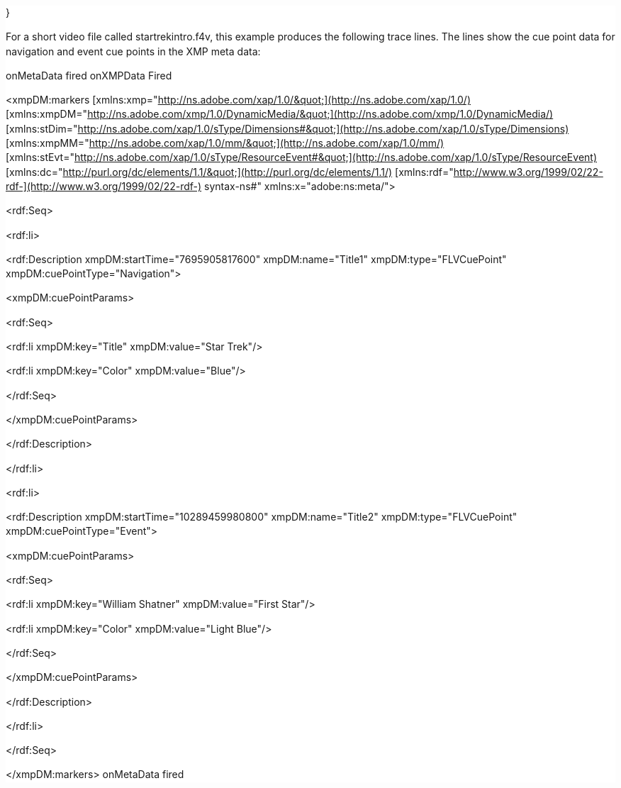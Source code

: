 }

For a short video file called startrekintro.f4v, this example produces the following trace lines. The lines show the cue point data for navigation and event cue points in the XMP meta data:

onMetaData fired onXMPData Fired

&lt;xmpDM:markers [xmlns:xmp=&quot;http://ns.adobe.com/xap/1.0/&quot;](http://ns.adobe.com/xap/1.0/) [xmlns:xmpDM=&quot;http://ns.adobe.com/xmp/1.0/DynamicMedia/&quot;](http://ns.adobe.com/xmp/1.0/DynamicMedia/) [xmlns:stDim=&quot;http://ns.adobe.com/xap/1.0/sType/Dimensions#&quot;](http://ns.adobe.com/xap/1.0/sType/Dimensions) [xmlns:xmpMM=&quot;http://ns.adobe.com/xap/1.0/mm/&quot;](http://ns.adobe.com/xap/1.0/mm/) [xmlns:stEvt=&quot;http://ns.adobe.com/xap/1.0/sType/ResourceEvent#&quot;](http://ns.adobe.com/xap/1.0/sType/ResourceEvent) [xmlns:dc=&quot;http://purl.org/dc/elements/1.1/&quot;](http://purl.org/dc/elements/1.1/) [xmlns:rdf=&quot;http://www.w3.org/1999/02/22-rdf-](http://www.w3.org/1999/02/22-rdf-) syntax-ns#&quot; xmlns:x=&quot;adobe:ns:meta/&quot;&gt;

&lt;rdf:Seq&gt;

&lt;rdf:li&gt;

&lt;rdf:Description xmpDM:startTime=&quot;7695905817600&quot; xmpDM:name=&quot;Title1&quot; xmpDM:type=&quot;FLVCuePoint&quot; xmpDM:cuePointType=&quot;Navigation&quot;&gt;

&lt;xmpDM:cuePointParams&gt;

&lt;rdf:Seq&gt;

&lt;rdf:li xmpDM:key=&quot;Title&quot; xmpDM:value=&quot;Star Trek&quot;/&gt;

&lt;rdf:li xmpDM:key=&quot;Color&quot; xmpDM:value=&quot;Blue&quot;/&gt;

&lt;/rdf:Seq&gt;

&lt;/xmpDM:cuePointParams&gt;

&lt;/rdf:Description&gt;

&lt;/rdf:li&gt;

&lt;rdf:li&gt;

&lt;rdf:Description xmpDM:startTime=&quot;10289459980800&quot; xmpDM:name=&quot;Title2&quot; xmpDM:type=&quot;FLVCuePoint&quot; xmpDM:cuePointType=&quot;Event&quot;&gt;

&lt;xmpDM:cuePointParams&gt;

&lt;rdf:Seq&gt;

&lt;rdf:li xmpDM:key=&quot;William Shatner&quot; xmpDM:value=&quot;First Star&quot;/&gt;

&lt;rdf:li xmpDM:key=&quot;Color&quot; xmpDM:value=&quot;Light Blue&quot;/&gt;

&lt;/rdf:Seq&gt;

&lt;/xmpDM:cuePointParams&gt;

&lt;/rdf:Description&gt;

&lt;/rdf:li&gt;

&lt;/rdf:Seq&gt;

&lt;/xmpDM:markers&gt; onMetaData fired
